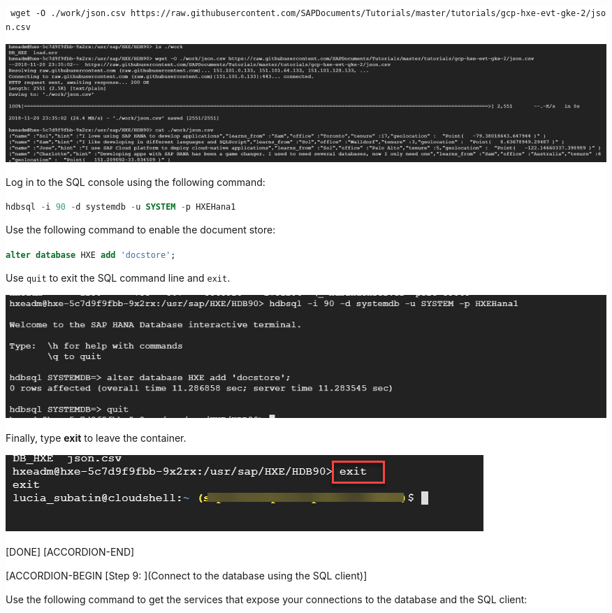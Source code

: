 ```ssh
 wget -O ./work/json.csv https://raw.githubusercontent.com/SAPDocuments/Tutorials/master/tutorials/gcp-hxe-evt-gke-2/json.csv
```
![SQL command](17.png)

Log in to the SQL console using the following command:

```sql
hdbsql -i 90 -d systemdb -u SYSTEM -p HXEHana1
```

Use the following command to enable the document store:

```sql
alter database HXE add 'docstore';
```

Use `quit` to exit the SQL command line and `exit`.

![SQL command](16.png)

Finally, type **exit** to leave the container.

![SQL command](18.png)

[DONE]
[ACCORDION-END]

[ACCORDION-BEGIN [Step 9: ](Connect to the database using the SQL client)]

Use the following command to get the services that expose your connections to the database and the SQL client:
